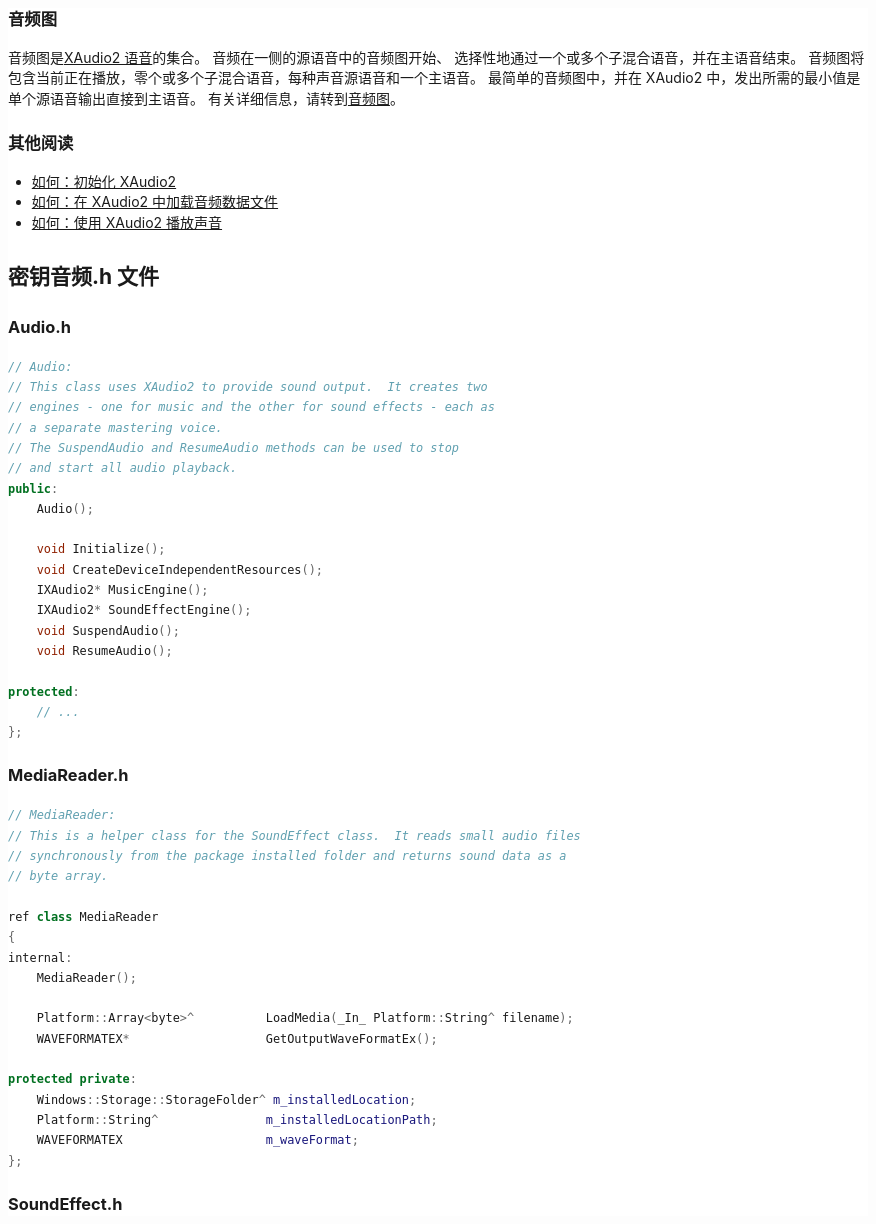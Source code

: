### <a name="audio-graph"></a>音频图

音频图是[XAudio2 语音](#xaudio2-voice-objects)的集合。 音频在一侧的源语音中的音频图开始、 选择性地通过一个或多个子混合语音，并在主语音结束。 音频图将包含当前正在播放，零个或多个子混合语音，每种声音源语音和一个主语音。 最简单的音频图中，并在 XAudio2 中，发出所需的最小值是单个源语音输出直接到主语音。 有关详细信息，请转到[音频图](https://msdn.microsoft.com/library/windows/desktop/ee415739.aspx)。

### <a name="additional-reading"></a>其他阅读

* [如何：初始化 XAudio2](https://msdn.microsoft.com/library/windows/desktop/ee415779.aspx)
* [如何：在 XAudio2 中加载音频数据文件](https://msdn.microsoft.com/library/windows/desktop/ee415781(v=vs.85).aspx)
* [如何：使用 XAudio2 播放声音](https://msdn.microsoft.com/library/windows/desktop/ee415787.aspx)

## <a name="key-audio-h-files"></a>密钥音频.h 文件

### <a name="audioh"></a>Audio.h

```cpp
// Audio:
// This class uses XAudio2 to provide sound output.  It creates two
// engines - one for music and the other for sound effects - each as
// a separate mastering voice.
// The SuspendAudio and ResumeAudio methods can be used to stop
// and start all audio playback.
public:
    Audio();

    void Initialize();
    void CreateDeviceIndependentResources();
    IXAudio2* MusicEngine();
    IXAudio2* SoundEffectEngine();
    void SuspendAudio();
    void ResumeAudio();

protected:
    // ...
};
```
### <a name="mediareaderh"></a>MediaReader.h

```cpp
// MediaReader:
// This is a helper class for the SoundEffect class.  It reads small audio files
// synchronously from the package installed folder and returns sound data as a
// byte array.

ref class MediaReader
{
internal:
    MediaReader();

    Platform::Array<byte>^          LoadMedia(_In_ Platform::String^ filename);
    WAVEFORMATEX*                   GetOutputWaveFormatEx();

protected private:
    Windows::Storage::StorageFolder^ m_installedLocation;
    Platform::String^               m_installedLocationPath;
    WAVEFORMATEX                    m_waveFormat;
};
```
### <a name="soundeffecth"></a>SoundEffect.h
